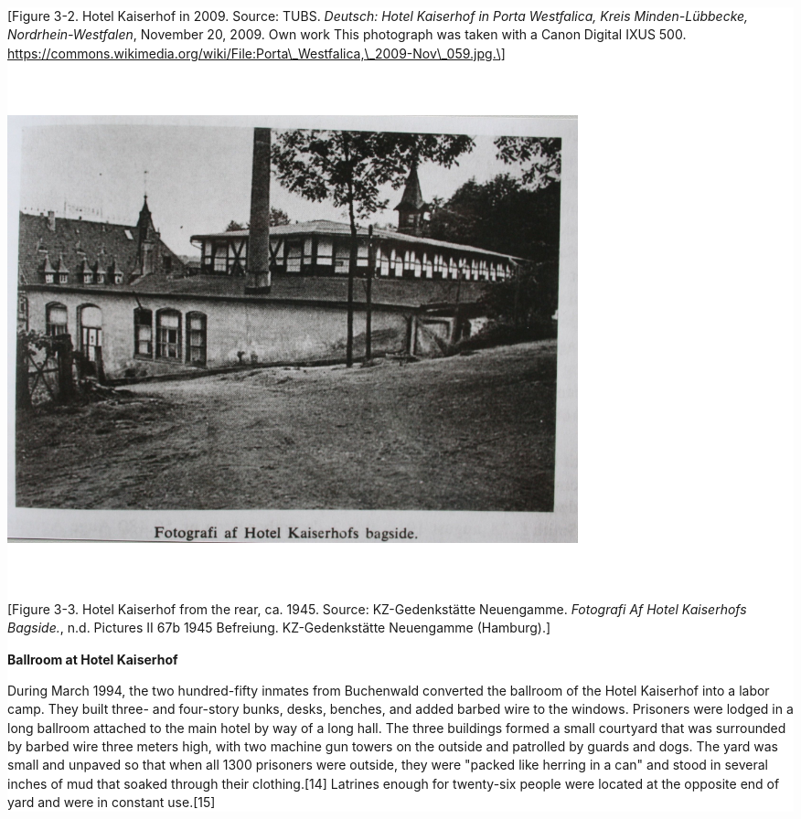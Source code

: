 \[<span id="Hotel_Kaiserhof-1" class="anchor"></span>Figure 3-2. Hotel Kaiserhof in 2009. Source: TUBS. *Deutsch: Hotel Kaiserhof in Porta Westfalica, Kreis Minden-Lübbecke, Nordrhein-Westfalen*, November 20, 2009. Own work This photograph was taken with a Canon Digital IXUS 500. https://commons.wikimedia.org/wiki/File:Porta\_Westfalica,\_2009-Nov\_059.jpg.\]

<img src="files/media/image4.jpeg" width="624" height="555" />

\[<span id="Hotel_Kaiserhof_2" class="anchor"></span>Figure 3-3. Hotel Kaiserhof from the rear, ca. 1945. Source: KZ-Gedenkstätte Neuengamme. *Fotografi Af Hotel Kaiserhofs Bagside.*, n.d. Pictures II 67b 1945 Befreiung. KZ-Gedenkstätte Neuengamme (Hamburg).\]

<span id="Description_of_Ballroom" class="anchor"></span>**Ballroom at Hotel Kaiserhof**

During March 1994, the two hundred-fifty inmates from Buchenwald converted the ballroom of the Hotel Kaiserhof into a labor camp. They built three- and four-story bunks, desks, benches, and added barbed wire to the windows. Prisoners were lodged in a long ballroom attached to the main hotel by way of a long hall. The three buildings formed a small courtyard that was surrounded by barbed wire three meters high, with two machine gun towers on the outside and patrolled by guards and dogs. The yard was small and unpaved so that when all 1300 prisoners were outside, they were "packed like herring in a can" and stood in several inches of mud that soaked through their clothing.[14] Latrines enough for twenty-six people were located at the opposite end of yard and were in constant use.[15]
